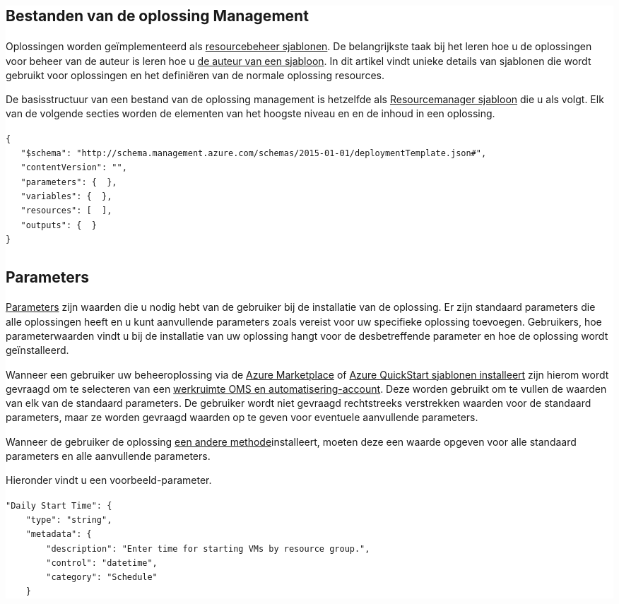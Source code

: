 ## <a name="management-solution-files"></a>Bestanden van de oplossing Management
Oplossingen worden geïmplementeerd als [resourcebeheer sjablonen](../resource-manager-template-walkthrough.md).  De belangrijkste taak bij het leren hoe u de oplossingen voor beheer van de auteur is leren hoe u [de auteur van een sjabloon](../resource-group-authoring-templates.md).  In dit artikel vindt unieke details van sjablonen die wordt gebruikt voor oplossingen en het definiëren van de normale oplossing resources.

De basisstructuur van een bestand van de oplossing management is hetzelfde als [Resourcemanager sjabloon](resource-group-authoring-templates.md#template-format) die u als volgt.  Elk van de volgende secties worden de elementen van het hoogste niveau en en de inhoud in een oplossing.  

    {
       "$schema": "http://schema.management.azure.com/schemas/2015-01-01/deploymentTemplate.json#",
       "contentVersion": "",
       "parameters": {  },
       "variables": {  },
       "resources": [  ],
       "outputs": {  }
    }

## <a name="parameters"></a>Parameters

[Parameters](../resource-group-authoring-templates.md#parameters) zijn waarden die u nodig hebt van de gebruiker bij de installatie van de oplossing.  Er zijn standaard parameters die alle oplossingen heeft en u kunt aanvullende parameters zoals vereist voor uw specifieke oplossing toevoegen.  Gebruikers, hoe parameterwaarden vindt u bij de installatie van uw oplossing hangt voor de desbetreffende parameter en hoe de oplossing wordt geïnstalleerd.


Wanneer een gebruiker uw beheeroplossing via de [Azure Marketplace](operations-management-suite-solutions.md#finding-and-installing-solutions) of [Azure QuickStart sjablonen installeert](operations-management-suite-solutions.md#finding-and-installing-solutions) zijn hierom wordt gevraagd om te selecteren van een [werkruimte OMS en automatisering-account](operations-management-suite-solutions-creating.md#oms-workspace-and-automation-account).  Deze worden gebruikt om te vullen de waarden van elk van de standaard parameters.  De gebruiker wordt niet gevraagd rechtstreeks verstrekken waarden voor de standaard parameters, maar ze worden gevraagd waarden op te geven voor eventuele aanvullende parameters.

Wanneer de gebruiker de oplossing [een andere methode](operations-management-suite-solutions.md#finding-and-installing-solutions)installeert, moeten deze een waarde opgeven voor alle standaard parameters en alle aanvullende parameters.

Hieronder vindt u een voorbeeld-parameter.

    "Daily Start Time": {
        "type": "string",
        "metadata": {
            "description": "Enter time for starting VMs by resource group.",
            "control": "datetime",
            "category": "Schedule"
        }
